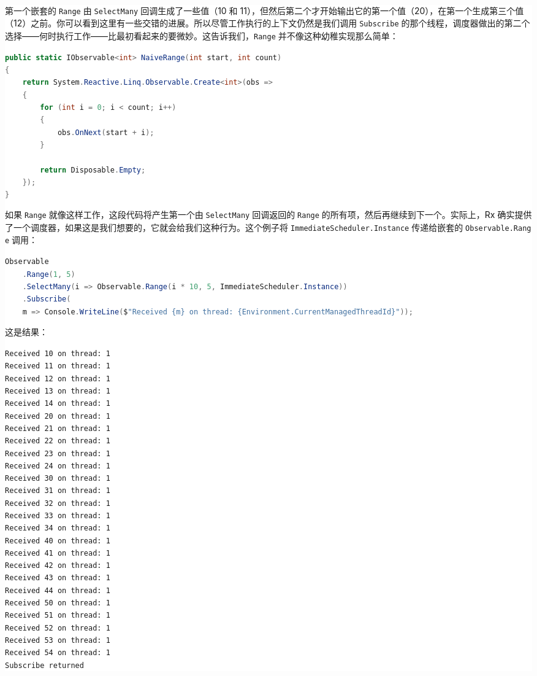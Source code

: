 第一个嵌套的 `Range` 由 `SelectMany` 回调生成了一些值（10 和 11），但然后第二个才开始输出它的第一个值（20），在第一个生成第三个值（12）之前。你可以看到这里有一些交错的进展。所以尽管工作执行的上下文仍然是我们调用 `Subscribe` 的那个线程，调度器做出的第二个选择——何时执行工作——比最初看起来的要微妙。这告诉我们，`Range` 并不像这种幼稚实现那么简单：

```csharp
public static IObservable<int> NaiveRange(int start, int count)
{
    return System.Reactive.Linq.Observable.Create<int>(obs =>
    {
        for (int i = 0; i < count; i++)
        {
            obs.OnNext(start + i);
        }

        return Disposable.Empty;
    });
}
```

如果 `Range` 就像这样工作，这段代码将产生第一个由 `SelectMany` 回调返回的 `Range` 的所有项，然后再继续到下一个。实际上，Rx 确实提供了一个调度器，如果这是我们想要的，它就会给我们这种行为。这个例子将 `ImmediateScheduler.Instance` 传递给嵌套的 `Observable.Range` 调用：

```csharp
Observable
    .Range(1, 5)
    .SelectMany(i => Observable.Range(i * 10, 5, ImmediateScheduler.Instance))
    .Subscribe(
    m => Console.WriteLine($"Received {m} on thread: {Environment.CurrentManagedThreadId}"));
```

这是结果：

```
Received 10 on thread: 1
Received 11 on thread: 1
Received 12 on thread: 1
Received 13 on thread: 1
Received 14 on thread: 1
Received 20 on thread: 1
Received 21 on thread: 1
Received 22 on thread: 1
Received 23 on thread: 1
Received 24 on thread: 1
Received 30 on thread: 1
Received 31 on thread: 1
Received 32 on thread: 1
Received 33 on thread: 1
Received 34 on thread: 1
Received 40 on thread: 1
Received 41 on thread: 1
Received 42 on thread: 1
Received 43 on thread: 1
Received 44 on thread: 1
Received 50 on thread: 1
Received 51 on thread: 1
Received 52 on thread: 1
Received 53 on thread: 1
Received 54 on thread: 1
Subscribe returned
```
